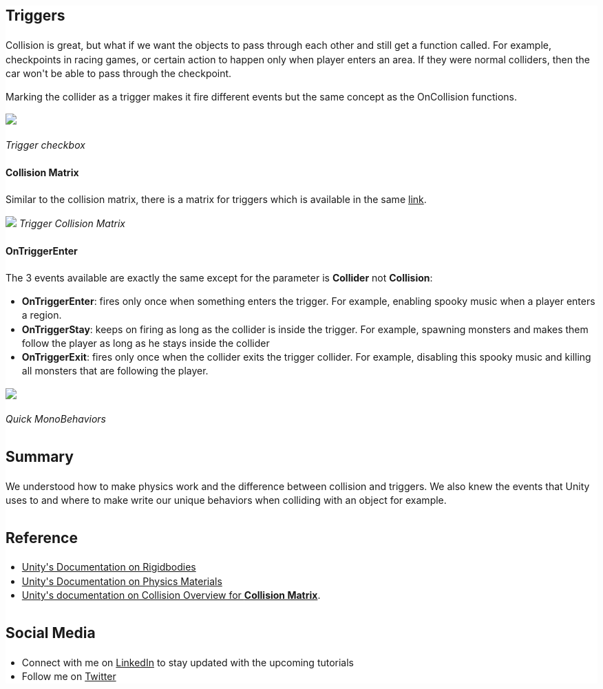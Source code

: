 
## Triggers
Collision is great, but what if we want the objects to pass through each other and still get a function called. For example, checkpoints in racing games, or certain action to happen only when player enters an area. If they were normal colliders, then the car won't be able to pass through the checkpoint.

Marking the collider as a trigger makes it fire different events but the same concept as the OnCollision functions.

![](https://imgur.com/AysPQ5t.png)

*Trigger checkbox*

#### Collision Matrix
Similar to the collision matrix, there is a matrix for triggers which is available in the same [link](https://docs.unity3d.com/Manual/CollidersOverview.html).

![](https://imgur.com/0lTZjHc.png)
*Trigger Collision Matrix*

#### OnTriggerEnter

The 3 events available are exactly the same except for the parameter is **Collider** not **Collision**:
* **OnTriggerEnter**: fires only once when something enters the trigger. For example, enabling spooky music when a player enters a region.
* **OnTriggerStay**: keeps on firing as long as the collider is inside the trigger. For example, spawning monsters and makes them follow the player as long as he stays inside the collider
* **OnTriggerExit**: fires only once when the collider exits the trigger collider. For example, disabling this spooky music and killing all monsters that are following the player.

![](https://imgur.com/XAwwTyx.png)

*Quick MonoBehaviors*

## Summary
We understood how to make physics work and the difference between collision and triggers. We also knew the events that Unity uses to and where to make write our unique behaviors when colliding with an object for example.

## Reference
* [Unity's Documentation on Rigidbodies](https://docs.unity3d.com/Manual/class-Rigidbody.html)
* [Unity's Documentation on Physics Materials](https://docs.unity3d.com/Manual/class-PhysicMaterial.html)
* [Unity's documentation on Collision Overview for **Collision Matrix**](https://docs.unity3d.com/Manual/CollidersOverview.html).


## Social Media
* Connect with me on [LinkedIn](https://www.linkedin.com/in/mohammedalsayedomar/) to stay updated with the upcoming tutorials
* Follow me on [Twitter](https://twitter.com/Mohammed_Omar_U)